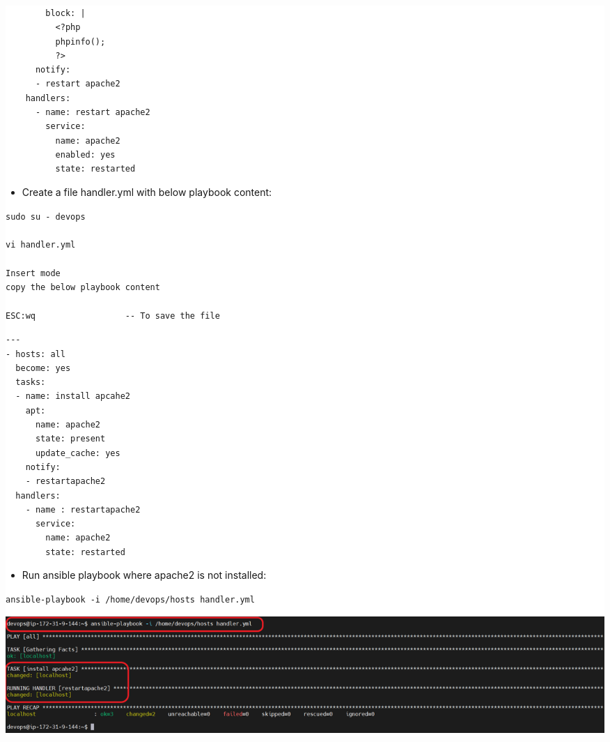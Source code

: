 ```
        block: |
          <?php
          phpinfo();
          ?>
      notify:
      - restart apache2 
    handlers:
      - name: restart apache2 
        service:
          name: apache2
          enabled: yes 
          state: restarted
```

* Create a file handler.yml with below playbook content: 

```
sudo su - devops 

vi handler.yml 

Insert mode 
copy the below playbook content 

ESC:wq                  -- To save the file 

```

```
---
- hosts: all
  become: yes
  tasks:
  - name: install apcahe2
    apt:
      name: apache2
      state: present
      update_cache: yes
    notify:
    - restartapache2
  handlers:
    - name : restartapache2
      service:
        name: apache2
        state: restarted

```


* Run ansible playbook where apache2 is not installed:

```
ansible-playbook -i /home/devops/hosts handler.yml 
```
![preview](../img/ANS11.png)
